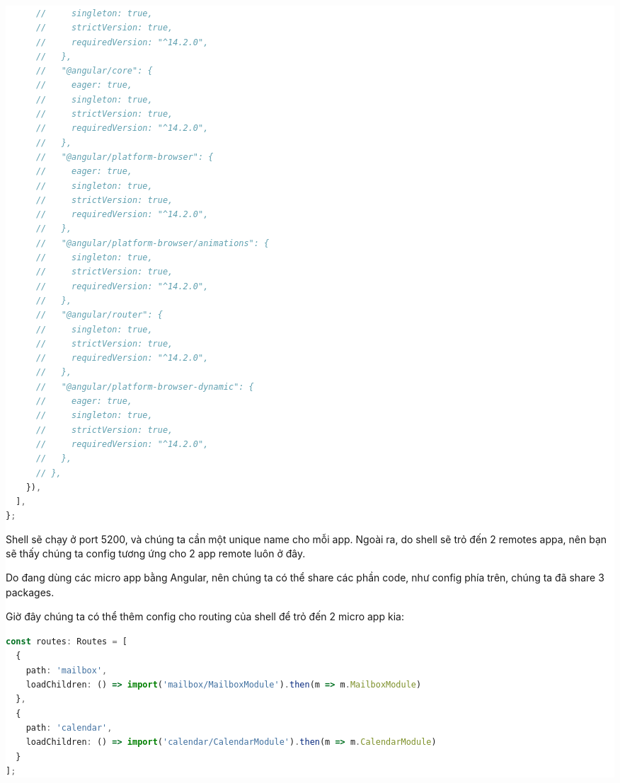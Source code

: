 ```js
      //     singleton: true,
      //     strictVersion: true,
      //     requiredVersion: "^14.2.0",
      //   },
      //   "@angular/core": {
      //     eager: true,
      //     singleton: true,
      //     strictVersion: true,
      //     requiredVersion: "^14.2.0",
      //   },
      //   "@angular/platform-browser": {
      //     eager: true,
      //     singleton: true,
      //     strictVersion: true,
      //     requiredVersion: "^14.2.0",
      //   },
      //   "@angular/platform-browser/animations": {
      //     singleton: true,
      //     strictVersion: true,
      //     requiredVersion: "^14.2.0",
      //   },
      //   "@angular/router": {
      //     singleton: true,
      //     strictVersion: true,
      //     requiredVersion: "^14.2.0",
      //   },
      //   "@angular/platform-browser-dynamic": {
      //     eager: true,
      //     singleton: true,
      //     strictVersion: true,
      //     requiredVersion: "^14.2.0",
      //   },
      // },
    }),
  ],
};
```

Shell sẽ chạy ở port 5200, và chúng ta cần một unique name cho mỗi app. Ngoài ra, do shell sẽ trỏ đến 2 remotes appa, nên bạn sẽ thấy chúng ta config tương ứng cho 2 app remote luôn ở đây.

Do đang dùng các micro app bằng Angular, nên chúng ta có thể share các phần code, như config phía trên, chúng ta đã share 3 packages.

Giờ đây chúng ta có thể thêm config cho routing của shell để trỏ đến 2 micro app kia:

```ts
const routes: Routes = [
  {
    path: 'mailbox',
    loadChildren: () => import('mailbox/MailboxModule').then(m => m.MailboxModule)
  },
  {
    path: 'calendar',
    loadChildren: () => import('calendar/CalendarModule').then(m => m.CalendarModule)
  }
];
```
